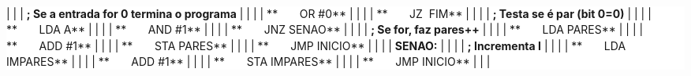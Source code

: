 |                                                                       |
| **; Se a entrada for 0 termina o programa**                           |
|                                                                       |
| **       OR #0**                                                      |
|                                                                       |
| **       JZ  FIM**                                                    |
|                                                                       |
| **; Testa se é par (bit 0=0)**                                        |
|                                                                       |
| **       LDA A**                                                      |
|                                                                       |
| **       AND #1**                                                     |
|                                                                       |
| **       JNZ SENAO**                                                  |
|                                                                       |
| **; Se for, faz pares++**                                             |
|                                                                       |
| **       LDA PARES**                                                  |
|                                                                       |
| **       ADD #1**                                                     |
|                                                                       |
| **       STA PARES**                                                  |
|                                                                       |
| **       JMP INICIO**                                                 |
|                                                                       |
| **SENAO:**                                                            |
|                                                                       |
| **; Incrementa I**                                                    |
|                                                                       |
| **       LDA IMPARES**                                                |
|                                                                       |
| **       ADD #1**                                                     |
|                                                                       |
| **       STA IMPARES**                                                |
|                                                                       |
| **       JMP INICIO**                                                 |
|                                                                       |